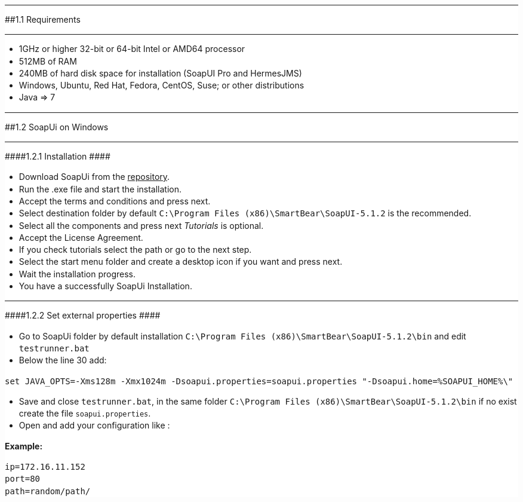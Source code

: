 ----------

##1.1 Requirements

- - -

- 1GHz or higher 32-bit or 64-bit Intel or AMD64 processor
- 512MB of RAM
- 240MB of hard disk space for installation (SoapUI Pro and HermesJMS) 
- Windows, Ubuntu, Red Hat, Fedora, CentOS, Suse; or other distributions
- Java => 7
<a id="1-1-1"></a>

----------


##1.2 SoapUi on Windows 

<a id="1-2-1"></a>

- - -


####1.2.1 Installation ####


- Download SoapUi from the [repository](introduccion/automation/soapui.html#).
- Run the .exe file and start the installation.
- Accept the terms and conditions and press next.
- Select destination folder by default <kbd>C:\Program Files (x86)\SmartBear\SoapUI-5.1.2</kbd> is the recommended.
- Select all the components and press next *Tutorials* is optional.
- Accept the License Agreement. 
- If you check tutorials select the path or go to the next step.
- Select the start menu folder and create a desktop icon if you want and press next.
- Wait the installation progress.
- You have a successfully SoapUi Installation.

<a id="1-2-2"></a>

----------



####1.2.2 Set external properties ####


- Go to SoapUi folder by default installation  <kbd>C:\Program Files (x86)\SmartBear\SoapUI-5.1.2\bin</kbd> and edit  <kbd>testrunner.bat </kbd>
- Below the line 30 add: 
<pre>set JAVA_OPTS=-Xms128m -Xmx1024m -Dsoapui.properties=soapui.properties "-Dsoapui.home=%SOAPUI_HOME%\"</pre>
- Save and close <kbd>testrunner.bat</kbd>, in the same folder <kbd>C:\Program Files (x86)\SmartBear\SoapUI-5.1.2\bin</kbd> if no exist create the file `soapui.properties`.
- Open and add your configuration like :

**Example:**
<pre>
ip=172.16.11.152
port=80
path=random/path/
</pre>
